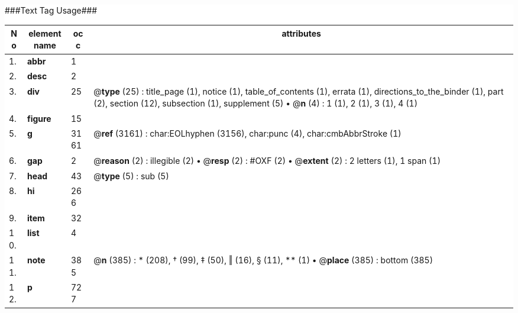 
###Text Tag Usage###

|No|element name|occ|attributes|
|---|---|---|---|
|1.|__abbr__|1||
|2.|__desc__|2||
|3.|__div__|25| @__type__ (25) : title_page (1), notice (1), table_of_contents (1), errata (1), directions_to_the_binder (1), part (2), section (12), subsection (1), supplement (5)  •  @__n__ (4) : 1 (1), 2 (1), 3 (1), 4 (1)|
|4.|__figure__|15||
|5.|__g__|3161| @__ref__ (3161) : char:EOLhyphen (3156), char:punc (4), char:cmbAbbrStroke (1)|
|6.|__gap__|2| @__reason__ (2) : illegible (2)  •  @__resp__ (2) : #OXF (2)  •  @__extent__ (2) : 2 letters (1), 1 span (1)|
|7.|__head__|43| @__type__ (5) : sub (5)|
|8.|__hi__|266||
|9.|__item__|32||
|10.|__list__|4||
|11.|__note__|385| @__n__ (385) : * (208), † (99), ‡ (50), ‖ (16), § (11), ** (1)  •  @__place__ (385) : bottom (385)|
|12.|__p__|727||